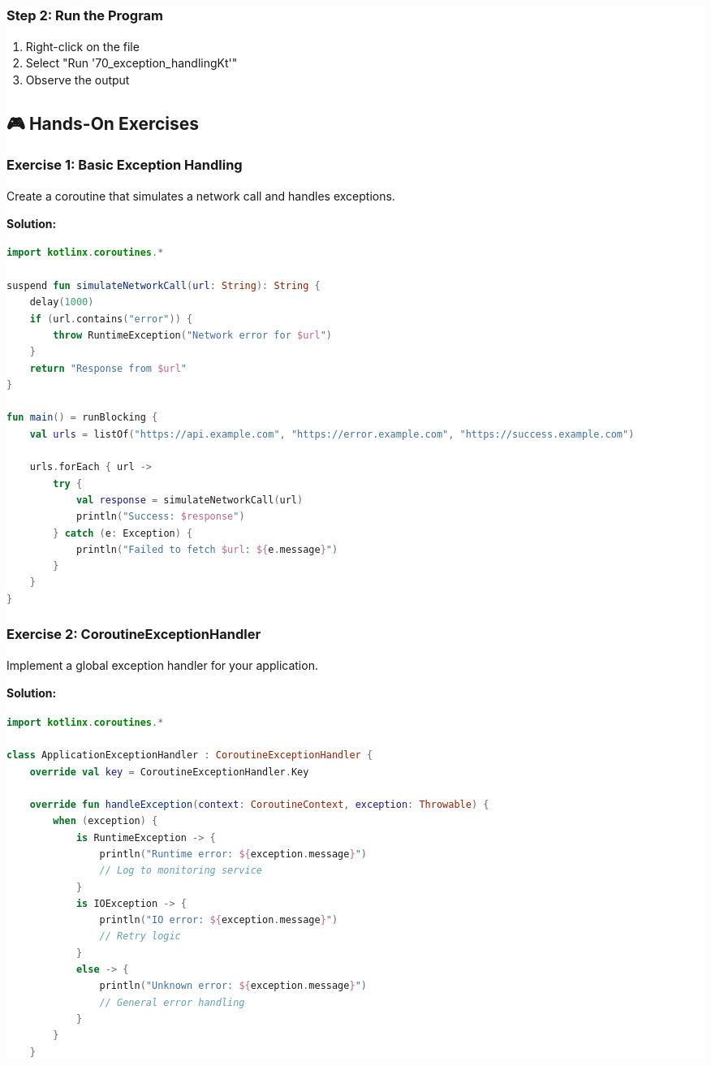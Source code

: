 ### **Step 2: Run the Program**
1. Right-click on the file
2. Select "Run '70_exception_handlingKt'"
3. Observe the output

## 🎮 Hands-On Exercises

### **Exercise 1: Basic Exception Handling**
Create a coroutine that simulates a network call and handles exceptions.

**Solution:**
```kotlin
import kotlinx.coroutines.*

suspend fun simulateNetworkCall(url: String): String {
    delay(1000)
    if (url.contains("error")) {
        throw RuntimeException("Network error for $url")
    }
    return "Response from $url"
}

fun main() = runBlocking {
    val urls = listOf("https://api.example.com", "https://error.example.com", "https://success.example.com")
    
    urls.forEach { url ->
        try {
            val response = simulateNetworkCall(url)
            println("Success: $response")
        } catch (e: Exception) {
            println("Failed to fetch $url: ${e.message}")
        }
    }
}
```

### **Exercise 2: CoroutineExceptionHandler**
Implement a global exception handler for your application.

**Solution:**
```kotlin
import kotlinx.coroutines.*

class ApplicationExceptionHandler : CoroutineExceptionHandler {
    override val key = CoroutineExceptionHandler.Key
    
    override fun handleException(context: CoroutineContext, exception: Throwable) {
        when (exception) {
            is RuntimeException -> {
                println("Runtime error: ${exception.message}")
                // Log to monitoring service
            }
            is IOException -> {
                println("IO error: ${exception.message}")
                // Retry logic
            }
            else -> {
                println("Unknown error: ${exception.message}")
                // General error handling
            }
        }
    }
```